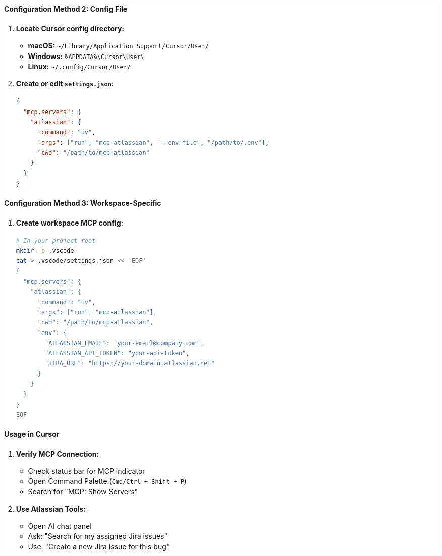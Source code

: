 #### Configuration Method 2: Config File

1. **Locate Cursor config directory:**
   - **macOS:** `~/Library/Application Support/Cursor/User/`
   - **Windows:** `%APPDATA%\Cursor\User\`
   - **Linux:** `~/.config/Cursor/User/`

2. **Create or edit `settings.json`:**
   ```json
   {
     "mcp.servers": {
       "atlassian": {
         "command": "uv",
         "args": ["run", "mcp-atlassian", "--env-file", "/path/to/.env"],
         "cwd": "/path/to/mcp-atlassian"
       }
     }
   }
   ```

#### Configuration Method 3: Workspace-Specific

1. **Create workspace MCP config:**
   ```bash
   # In your project root
   mkdir -p .vscode
   cat > .vscode/settings.json << 'EOF'
   {
     "mcp.servers": {
       "atlassian": {
         "command": "uv",
         "args": ["run", "mcp-atlassian"],
         "cwd": "/path/to/mcp-atlassian",
         "env": {
           "ATLASSIAN_EMAIL": "your-email@company.com",
           "ATLASSIAN_API_TOKEN": "your-api-token",
           "JIRA_URL": "https://your-domain.atlassian.net"
         }
       }
     }
   }
   EOF
   ```

#### Usage in Cursor

1. **Verify MCP Connection:**
   - Check status bar for MCP indicator
   - Open Command Palette (`Cmd/Ctrl + Shift + P`)
   - Search for "MCP: Show Servers"

2. **Use Atlassian Tools:**
   - Open AI chat panel
   - Ask: "Search for my assigned Jira issues"
   - Use: "Create a new Jira issue for this bug"

